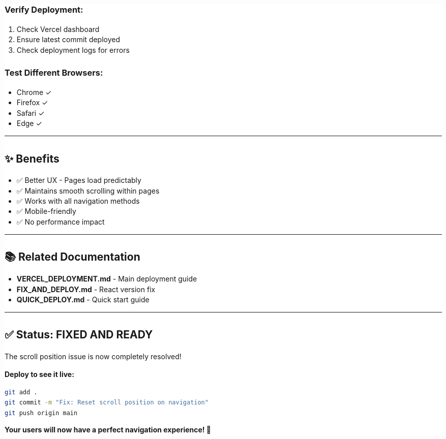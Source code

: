 ### Verify Deployment:
1. Check Vercel dashboard
2. Ensure latest commit deployed
3. Check deployment logs for errors

### Test Different Browsers:
- Chrome ✓
- Firefox ✓
- Safari ✓
- Edge ✓

---

## ✨ Benefits

- ✅ Better UX - Pages load predictably
- ✅ Maintains smooth scrolling within pages
- ✅ Works with all navigation methods
- ✅ Mobile-friendly
- ✅ No performance impact

---

## 📚 Related Documentation

- **VERCEL_DEPLOYMENT.md** - Main deployment guide
- **FIX_AND_DEPLOY.md** - React version fix
- **QUICK_DEPLOY.md** - Quick start guide

---

## ✅ Status: FIXED AND READY

The scroll position issue is now completely resolved! 

**Deploy to see it live:**
```bash
git add .
git commit -m "Fix: Reset scroll position on navigation"
git push origin main
```

**Your users will now have a perfect navigation experience! 🎉**

